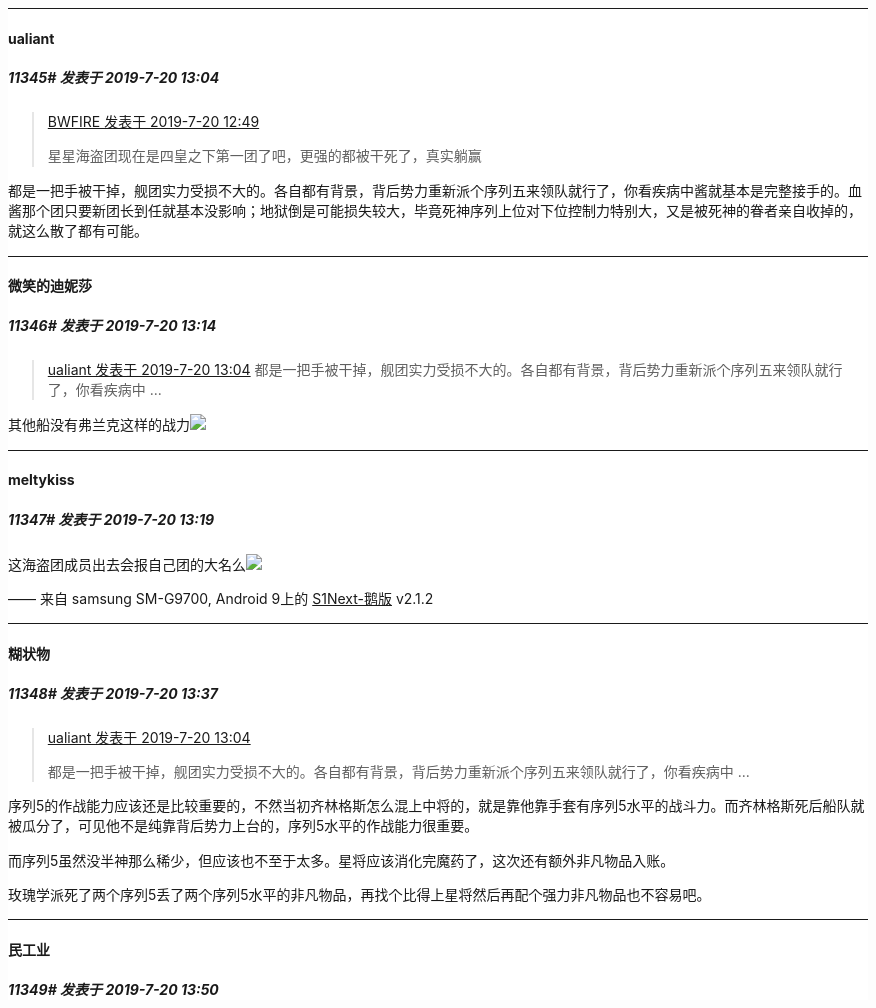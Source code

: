 
-----

####  ualiant  
##### 11345#       发表于 2019-7-20 13:04


<blockquote><a href="httphttps://bbs.saraba1st.com/2b/forum.php?mod=redirect&amp;goto=findpost&amp;pid=44593074&amp;ptid=1595632" target="_blank">BWFIRE 发表于 2019-7-20 12:49</a>

星星海盗团现在是四皇之下第一团了吧，更强的都被干死了，真实躺赢</blockquote>
都是一把手被干掉，舰团实力受损不大的。各自都有背景，背后势力重新派个序列五来领队就行了，你看疾病中酱就基本是完整接手的。血酱那个团只要新团长到任就基本没影响；地狱倒是可能损失较大，毕竟死神序列上位对下位控制力特别大，又是被死神的眷者亲自收掉的，就这么散了都有可能。


-----

####  微笑的迪妮莎  
##### 11346#       发表于 2019-7-20 13:14


<blockquote><a href="httphttps://bbs.saraba1st.com/2b/forum.php?mod=redirect&amp;goto=findpost&amp;pid=44593241&amp;ptid=1595632" target="_blank">ualiant 发表于 2019-7-20 13:04</a>
都是一把手被干掉，舰团实力受损不大的。各自都有背景，背后势力重新派个序列五来领队就行了，你看疾病中 ...</blockquote>
其他船没有弗兰克这样的战力<img src="https://static.saraba1st.com/image/smiley/face2017/130.png" referrerpolicy="no-referrer">


-----

####  meltykiss  
##### 11347#       发表于 2019-7-20 13:19


这海盗团成员出去会报自己团的大名么<img src="https://static.saraba1st.com/image/smiley/face2017/067.png" referrerpolicy="no-referrer">

—— 来自 samsung SM-G9700, Android 9上的 [S1Next-鹅版](https://github.com/ykrank/S1-Next/releases) v2.1.2


-----

####  糊状物  
##### 11348#       发表于 2019-7-20 13:37


<blockquote><a href="httphttps://bbs.saraba1st.com/2b/forum.php?mod=redirect&amp;goto=findpost&amp;pid=44593241&amp;ptid=1595632" target="_blank">ualiant 发表于 2019-7-20 13:04</a>

都是一把手被干掉，舰团实力受损不大的。各自都有背景，背后势力重新派个序列五来领队就行了，你看疾病中 ...</blockquote>
序列5的作战能力应该还是比较重要的，不然当初齐林格斯怎么混上中将的，就是靠他靠手套有序列5水平的战斗力。而齐林格斯死后船队就被瓜分了，可见他不是纯靠背后势力上台的，序列5水平的作战能力很重要。

而序列5虽然没半神那么稀少，但应该也不至于太多。星将应该消化完魔药了，这次还有额外非凡物品入账。

玫瑰学派死了两个序列5丢了两个序列5水平的非凡物品，再找个比得上星将然后再配个强力非凡物品也不容易吧。


-----

####  民工业  
##### 11349#       发表于 2019-7-20 13:50
